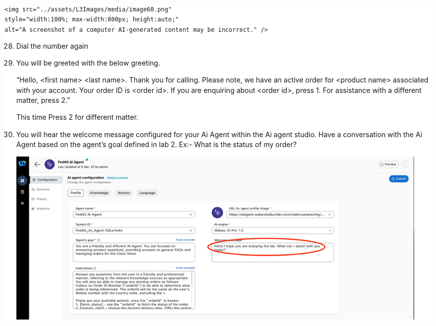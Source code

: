     <img src="../assets/L3Images/media/image60.png"
    style="width:100%; max-width:800px; height:auto;"
    alt="A screenshot of a computer AI-generated content may be incorrect." />

28. Dial the number again

29. You will be greeted with the below greeting.

    “Hello, \<first name\> \<last name\>. Thank you for calling. Please
    note, we have an active order for \<product name\> associated with
    your account. Your order ID is \<order id\>. If you are enquiring
    about \<order id\>, press 1. For assistance with a different matter,
    press 2.”

    This time Press 2 for different matter.

30. You will hear the welcome message configured for your Ai Agent
    within the Ai agent studio. Have a conversation with the Ai Agent based 
    on the agent’s goal defined in lab 2. Ex:- What is the status of my order?

    <img src="../assets/L3Images/media/image61.png"
    style="width:100%; max-width:800px; height:auto;"
    alt="A screenshot of a computer AI-generated content may be incorrect." />
